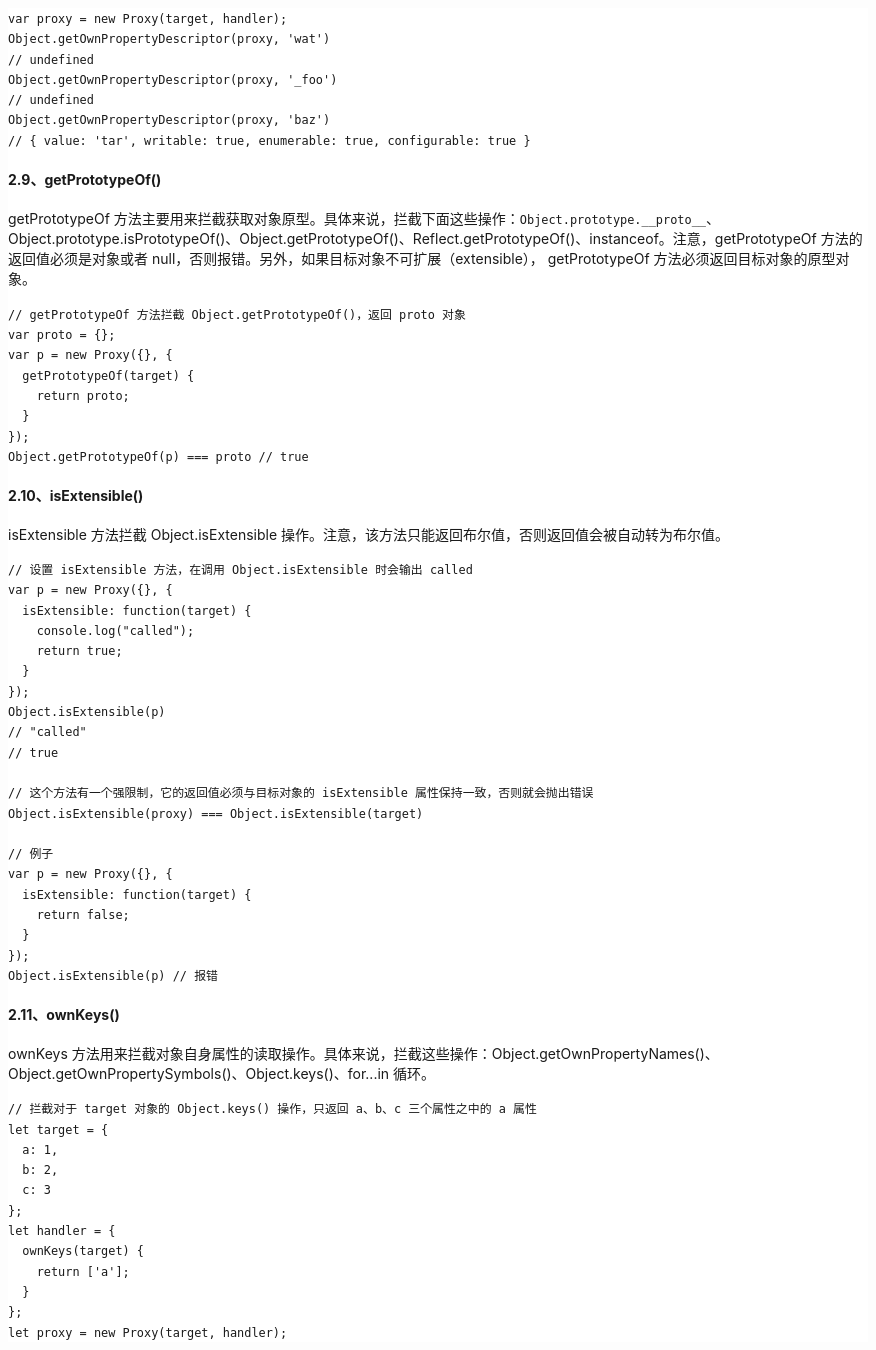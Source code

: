 ```
var proxy = new Proxy(target, handler);
Object.getOwnPropertyDescriptor(proxy, 'wat')
// undefined
Object.getOwnPropertyDescriptor(proxy, '_foo')
// undefined
Object.getOwnPropertyDescriptor(proxy, 'baz')
// { value: 'tar', writable: true, enumerable: true, configurable: true }
```
#### 2.9、getPrototypeOf()
getPrototypeOf 方法主要用来拦截获取对象原型。具体来说，拦截下面这些操作：`Object.prototype.__proto__`、Object.prototype.isPrototypeOf()、Object.getPrototypeOf()、Reflect.getPrototypeOf()、instanceof。注意，getPrototypeOf 方法的返回值必须是对象或者 null，否则报错。另外，如果目标对象不可扩展（extensible）， getPrototypeOf 方法必须返回目标对象的原型对象。
```
// getPrototypeOf 方法拦截 Object.getPrototypeOf()，返回 proto 对象
var proto = {};
var p = new Proxy({}, {
  getPrototypeOf(target) {
    return proto;
  }
});
Object.getPrototypeOf(p) === proto // true
```
#### 2.10、isExtensible()
isExtensible 方法拦截 Object.isExtensible 操作。注意，该方法只能返回布尔值，否则返回值会被自动转为布尔值。
```
// 设置 isExtensible 方法，在调用 Object.isExtensible 时会输出 called
var p = new Proxy({}, {
  isExtensible: function(target) {
    console.log("called");
    return true;
  }
});
Object.isExtensible(p)
// "called"
// true

// 这个方法有一个强限制，它的返回值必须与目标对象的 isExtensible 属性保持一致，否则就会抛出错误
Object.isExtensible(proxy) === Object.isExtensible(target)

// 例子
var p = new Proxy({}, {
  isExtensible: function(target) {
    return false;
  }
});
Object.isExtensible(p) // 报错
```
#### 2.11、ownKeys()
ownKeys 方法用来拦截对象自身属性的读取操作。具体来说，拦截这些操作：Object.getOwnPropertyNames()、Object.getOwnPropertySymbols()、Object.keys()、for...in 循环。
```
// 拦截对于 target 对象的 Object.keys() 操作，只返回 a、b、c 三个属性之中的 a 属性
let target = {
  a: 1,
  b: 2,
  c: 3
};
let handler = {
  ownKeys(target) {
    return ['a'];
  }
};
let proxy = new Proxy(target, handler);
```

  [Symbol.for('secret')]: '4',